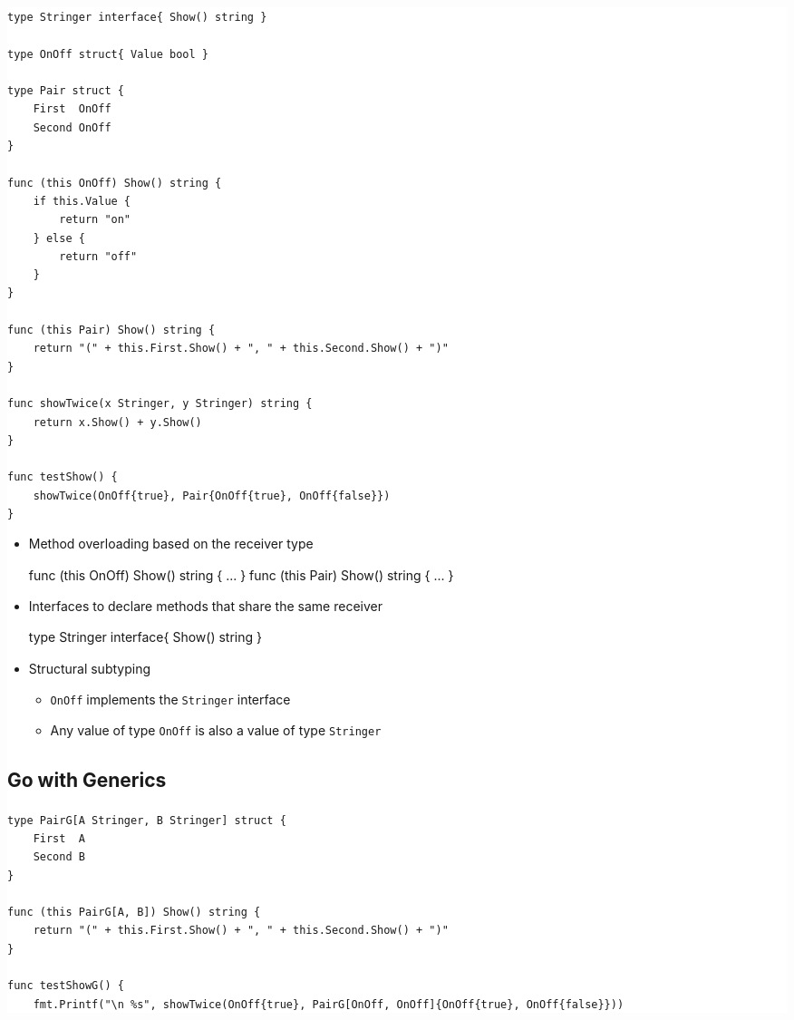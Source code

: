     type Stringer interface{ Show() string }

    type OnOff struct{ Value bool }

    type Pair struct {
        First  OnOff
        Second OnOff
    }

    func (this OnOff) Show() string {
        if this.Value {
            return "on"
        } else {
            return "off"
        }
    }

    func (this Pair) Show() string {
        return "(" + this.First.Show() + ", " + this.Second.Show() + ")"
    }

    func showTwice(x Stringer, y Stringer) string {
        return x.Show() + y.Show()
    }

    func testShow() {
        showTwice(OnOff{true}, Pair{OnOff{true}, OnOff{false}})
    }

-   Method overloading based on the receiver type

    func (this OnOff) Show() string { ... }
    func (this Pair) Show() string { ... }

-   Interfaces to declare methods that share the same receiver

    type Stringer interface{ Show() string }

-   Structural subtyping

    -   `OnOff` implements the `Stringer` interface

    -   Any value of type `OnOff` is also a value of type `Stringer`

## Go with Generics

    type PairG[A Stringer, B Stringer] struct {
        First  A
        Second B
    }

    func (this PairG[A, B]) Show() string {
        return "(" + this.First.Show() + ", " + this.Second.Show() + ")"
    }

    func testShowG() {
        fmt.Printf("\n %s", showTwice(OnOff{true}, PairG[OnOff, OnOff]{OnOff{true}, OnOff{false}}))
